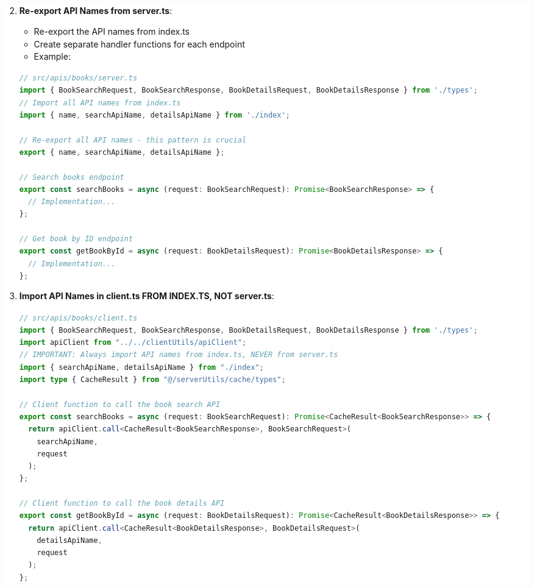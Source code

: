 2. **Re-export API Names from server.ts**:
   - Re-export the API names from index.ts
   - Create separate handler functions for each endpoint
   - Example:
   ```typescript
   // src/apis/books/server.ts
   import { BookSearchRequest, BookSearchResponse, BookDetailsRequest, BookDetailsResponse } from './types';
   // Import all API names from index.ts
   import { name, searchApiName, detailsApiName } from './index';
   
   // Re-export all API names - this pattern is crucial
   export { name, searchApiName, detailsApiName };
   
   // Search books endpoint
   export const searchBooks = async (request: BookSearchRequest): Promise<BookSearchResponse> => {
     // Implementation...
   };
   
   // Get book by ID endpoint
   export const getBookById = async (request: BookDetailsRequest): Promise<BookDetailsResponse> => {
     // Implementation...
   };
   ```

3. **Import API Names in client.ts FROM INDEX.TS, NOT server.ts**:
   ```typescript
   // src/apis/books/client.ts
   import { BookSearchRequest, BookSearchResponse, BookDetailsRequest, BookDetailsResponse } from './types';
   import apiClient from "../../clientUtils/apiClient";
   // IMPORTANT: Always import API names from index.ts, NEVER from server.ts
   import { searchApiName, detailsApiName } from "./index";
   import type { CacheResult } from "@/serverUtils/cache/types";
   
   // Client function to call the book search API
   export const searchBooks = async (request: BookSearchRequest): Promise<CacheResult<BookSearchResponse>> => {
     return apiClient.call<CacheResult<BookSearchResponse>, BookSearchRequest>(
       searchApiName,
       request
     );
   };
   
   // Client function to call the book details API
   export const getBookById = async (request: BookDetailsRequest): Promise<CacheResult<BookDetailsResponse>> => {
     return apiClient.call<CacheResult<BookDetailsResponse>, BookDetailsRequest>(
       detailsApiName,
       request
     );
   };
   ```
